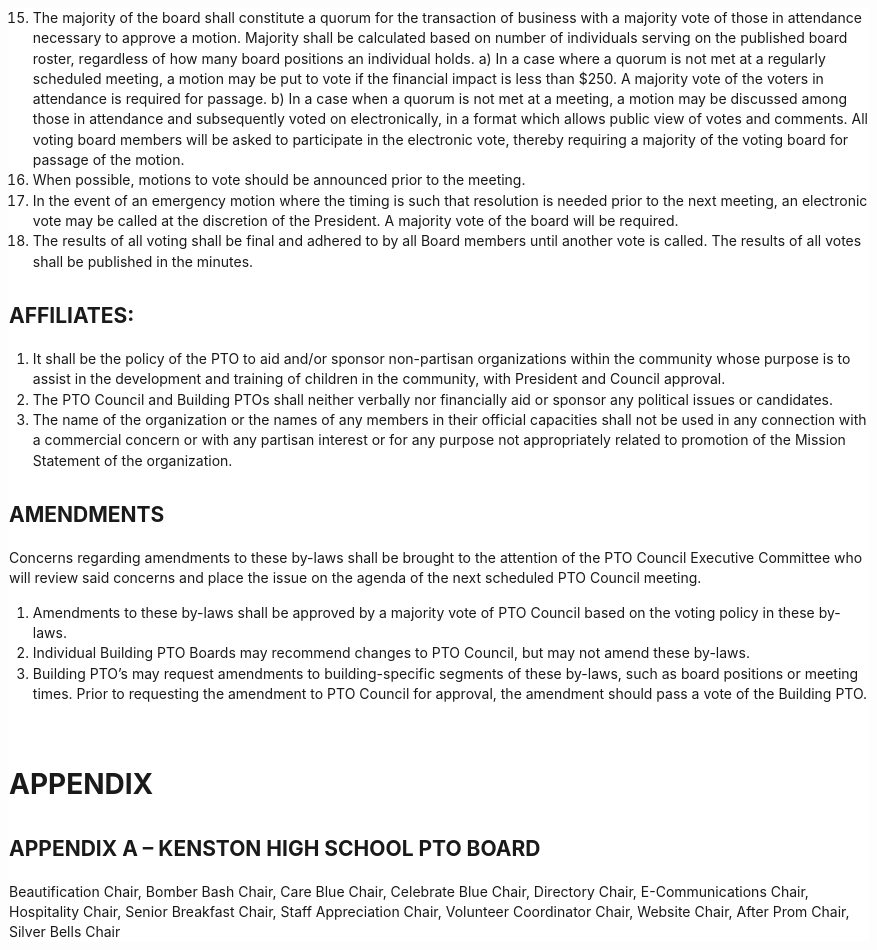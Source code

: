 15.	The majority of the board shall constitute a quorum for the transaction of business with a majority vote of those in attendance necessary to approve a motion.   Majority shall be calculated based on number of individuals serving on the published board roster, regardless of how many board positions an individual holds.
    a)	In a case where a quorum is not met at a regularly scheduled meeting, a motion may be put to vote if the financial impact is less than $250.   A majority vote of the voters in attendance is required for passage.
    b)	In a case when a quorum is not met at a meeting, a motion may be discussed among those in attendance and subsequently voted on electronically, in a format which allows public view of votes and comments.   All voting board members will be asked to participate in the electronic vote, thereby requiring a majority of the voting board for passage of the motion.   
16.	When possible, motions to vote should be announced prior to the meeting.
17.	In the event of an emergency motion where the timing is such that resolution is needed prior to the next meeting, an electronic vote may be called at the discretion of the President.   A majority vote of the board will be required.  
18.	The results of all voting shall be final and adhered to by all Board members until another vote is called.   The results of all votes shall be published in the minutes.
 

## AFFILIATES:
1.	It shall be the policy of the PTO to aid and/or sponsor non-partisan organizations within the community whose purpose is to assist in the development and training of children in the community, with President and Council approval.   
2.	The PTO Council and Building PTOs shall neither verbally nor financially aid or sponsor any political issues or candidates.
3.	The name of the organization or the names of any members in their official capacities shall not be used in any connection with a commercial concern or with any partisan interest or for any purpose not appropriately related to promotion of the Mission Statement of the organization.

## AMENDMENTS
Concerns regarding amendments to these by-laws shall be brought to the attention of the PTO Council Executive Committee who will review said concerns and place the issue on the agenda of the next scheduled PTO Council meeting.    
1.	Amendments to these by-laws shall be approved by a majority vote of PTO Council based on the voting policy in these by-laws.   
2.	Individual Building PTO Boards may recommend changes to PTO Council, but may not amend these by-laws.
3.	Building PTO’s may request amendments to building-specific segments of these by-laws, such as board positions or meeting times.    Prior to requesting the amendment to PTO Council for approval, the amendment should pass a vote of the Building PTO.
 

# APPENDIX

## APPENDIX A – KENSTON HIGH SCHOOL PTO BOARD

Beautification Chair,
Bomber Bash Chair,
Care Blue Chair,
Celebrate Blue Chair,
Directory Chair,
E-Communications Chair,
Hospitality Chair,
Senior Breakfast Chair,
Staff Appreciation Chair,
Volunteer Coordinator Chair,
Website Chair,
After Prom Chair,
Silver Bells Chair
